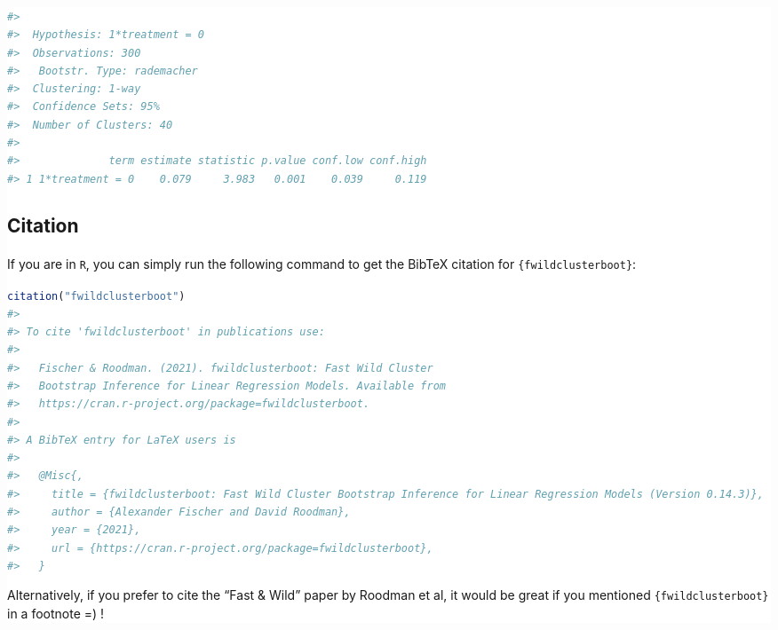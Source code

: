 ``` r
#>  
#>  Hypothesis: 1*treatment = 0
#>  Observations: 300
#>   Bootstr. Type: rademacher
#>  Clustering: 1-way
#>  Confidence Sets: 95%
#>  Number of Clusters: 40
#> 
#>              term estimate statistic p.value conf.low conf.high
#> 1 1*treatment = 0    0.079     3.983   0.001    0.039     0.119
```

## Citation

If you are in `R`, you can simply run the following command to get the
BibTeX citation for `{fwildclusterboot}`:

``` r
citation("fwildclusterboot")
#> 
#> To cite 'fwildclusterboot' in publications use:
#> 
#>   Fischer & Roodman. (2021). fwildclusterboot: Fast Wild Cluster
#>   Bootstrap Inference for Linear Regression Models. Available from
#>   https://cran.r-project.org/package=fwildclusterboot.
#> 
#> A BibTeX entry for LaTeX users is
#> 
#>   @Misc{,
#>     title = {fwildclusterboot: Fast Wild Cluster Bootstrap Inference for Linear Regression Models (Version 0.14.3)},
#>     author = {Alexander Fischer and David Roodman},
#>     year = {2021},
#>     url = {https://cran.r-project.org/package=fwildclusterboot},
#>   }
```

Alternatively, if you prefer to cite the “Fast & Wild” paper by Roodman
et al, it would be great if you mentioned `{fwildclusterboot}` in a
footnote =) !
